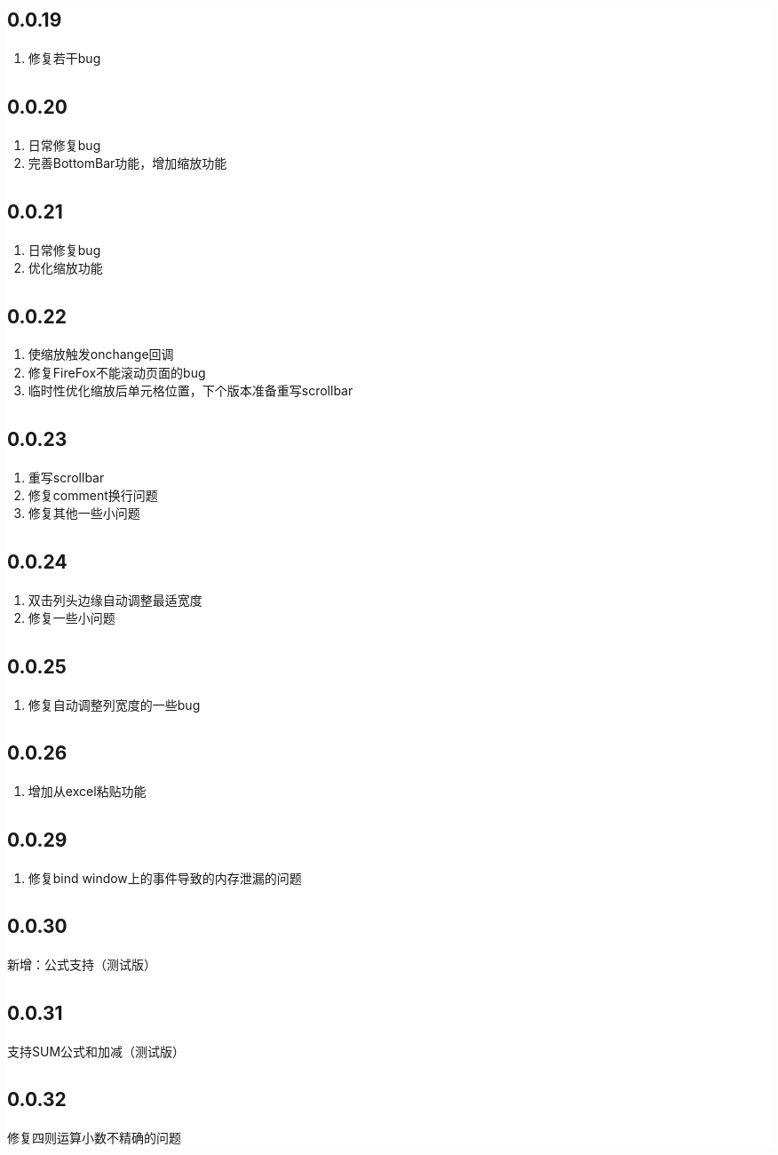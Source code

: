 0.0.19
---
1. 修复若干bug

0.0.20
---
1. 日常修复bug
2. 完善BottomBar功能，增加缩放功能

0.0.21
---
1. 日常修复bug
2. 优化缩放功能

0.0.22
---
1. 使缩放触发onchange回调
2. 修复FireFox不能滚动页面的bug
3. 临时性优化缩放后单元格位置，下个版本准备重写scrollbar

0.0.23
---
1. 重写scrollbar
2. 修复comment换行问题
3. 修复其他一些小问题

0.0.24
---
1. 双击列头边缘自动调整最适宽度
2. 修复一些小问题

0.0.25
---
1. 修复自动调整列宽度的一些bug

0.0.26
---
1. 增加从excel粘贴功能

0.0.29
---
1. 修复bind window上的事件导致的内存泄漏的问题

0.0.30
---
新增：公式支持（测试版）

0.0.31
---
支持SUM公式和加减（测试版）

0.0.32
---
修复四则运算小数不精确的问题
